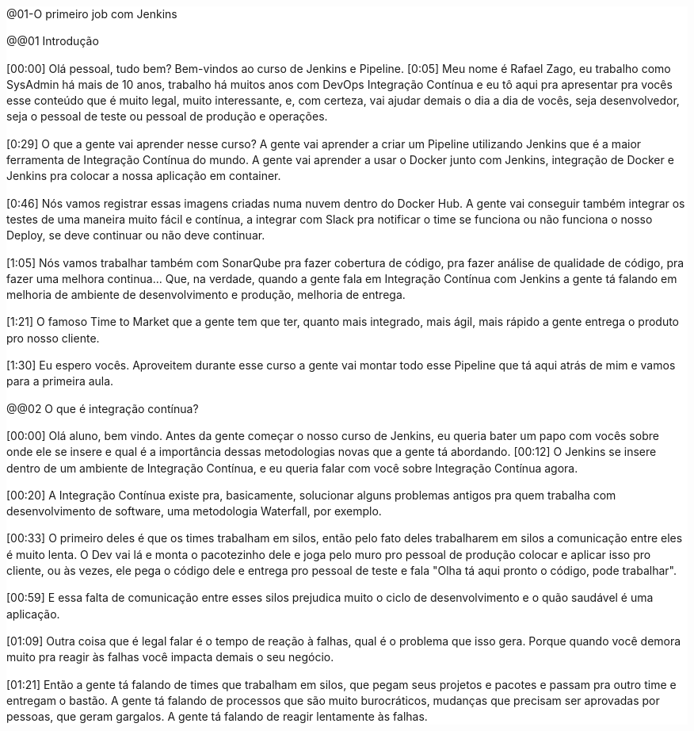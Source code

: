 @01-O primeiro job com Jenkins

@@01
Introdução

[00:00] Olá pessoal, tudo bem? Bem-vindos ao curso de Jenkins e Pipeline.
[0:05] Meu nome é Rafael Zago, eu trabalho como SysAdmin há mais de 10 anos, trabalho há muitos anos com DevOps Integração Contínua e eu tô aqui pra apresentar pra vocês esse conteúdo que é muito legal, muito interessante, e, com certeza, vai ajudar demais o dia a dia de vocês, seja desenvolvedor, seja o pessoal de teste ou pessoal de produção e operações.

[0:29] O que a gente vai aprender nesse curso? A gente vai aprender a criar um Pipeline utilizando Jenkins que é a maior ferramenta de Integração Contínua do mundo. A gente vai aprender a usar o Docker junto com Jenkins, integração de Docker e Jenkins pra colocar a nossa aplicação em container.

[0:46] Nós vamos registrar essas imagens criadas numa nuvem dentro do Docker Hub. A gente vai conseguir também integrar os testes de uma maneira muito fácil e contínua, a integrar com Slack pra notificar o time se funciona ou não funciona o nosso Deploy, se deve continuar ou não deve continuar.

[1:05] Nós vamos trabalhar também com SonarQube pra fazer cobertura de código, pra fazer análise de qualidade de código, pra fazer uma melhora continua... Que, na verdade, quando a gente fala em Integração Contínua com Jenkins a gente tá falando em melhoria de ambiente de desenvolvimento e produção, melhoria de entrega.

[1:21] O famoso Time to Market que a gente tem que ter, quanto mais integrado, mais ágil, mais rápido a gente entrega o produto pro nosso cliente.

[1:30] Eu espero vocês. Aproveitem durante esse curso a gente vai montar todo esse Pipeline que tá aqui atrás de mim e vamos para a primeira aula.

@@02
O que é integração contínua?

[00:00] Olá aluno, bem vindo. Antes da gente começar o nosso curso de Jenkins, eu queria bater um papo com vocês sobre onde ele se insere e qual é a importância dessas metodologias novas que a gente tá abordando.
[00:12] O Jenkins se insere dentro de um ambiente de Integração Contínua, e eu queria falar com você sobre Integração Contínua agora.

[00:20] A Integração Contínua existe pra, basicamente, solucionar alguns problemas antigos pra quem trabalha com desenvolvimento de software, uma metodologia Waterfall, por exemplo.

[00:33] O primeiro deles é que os times trabalham em silos, então pelo fato deles trabalharem em silos a comunicação entre eles é muito lenta. O Dev vai lá e monta o pacotezinho dele e joga pelo muro pro pessoal de produção colocar e aplicar isso pro cliente, ou às vezes, ele pega o código dele e entrega pro pessoal de teste e fala "Olha tá aqui pronto o código, pode trabalhar".

[00:59] E essa falta de comunicação entre esses silos prejudica muito o ciclo de desenvolvimento e o quão saudável é uma aplicação.

[01:09] Outra coisa que é legal falar é o tempo de reação à falhas, qual é o problema que isso gera. Porque quando você demora muito pra reagir às falhas você impacta demais o seu negócio.

[01:21] Então a gente tá falando de times que trabalham em silos, que pegam seus projetos e pacotes e passam pra outro time e entregam o bastão. A gente tá falando de processos que são muito burocráticos, mudanças que precisam ser aprovadas por pessoas, que geram gargalos. A gente tá falando de reagir lentamente às falhas.
